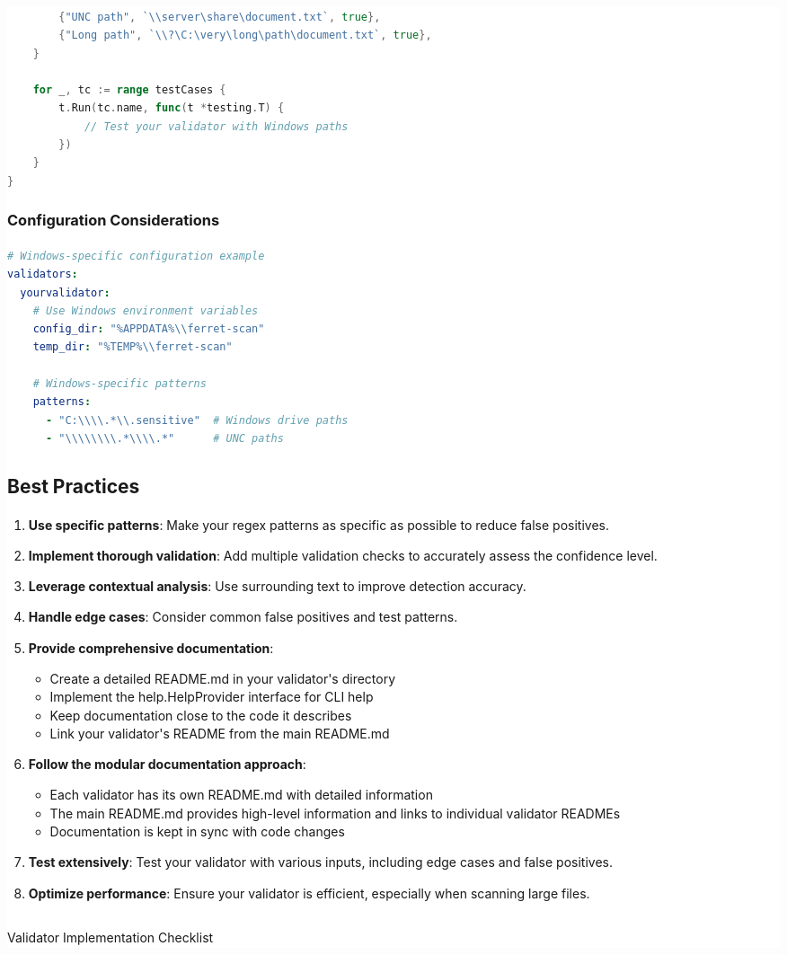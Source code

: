 ```go
        {"UNC path", `\\server\share\document.txt`, true},
        {"Long path", `\\?\C:\very\long\path\document.txt`, true},
    }
    
    for _, tc := range testCases {
        t.Run(tc.name, func(t *testing.T) {
            // Test your validator with Windows paths
        })
    }
}
```

### Configuration Considerations
```yaml
# Windows-specific configuration example
validators:
  yourvalidator:
    # Use Windows environment variables
    config_dir: "%APPDATA%\\ferret-scan"
    temp_dir: "%TEMP%\\ferret-scan"
    
    # Windows-specific patterns
    patterns:
      - "C:\\\\.*\\.sensitive"  # Windows drive paths
      - "\\\\\\\\.*\\\\.*"      # UNC paths
```

## Best Practices

1. **Use specific patterns**: Make your regex patterns as specific as possible to reduce false positives.

2. **Implement thorough validation**: Add multiple validation checks to accurately assess the confidence level.

3. **Leverage contextual analysis**: Use surrounding text to improve detection accuracy.

4. **Handle edge cases**: Consider common false positives and test patterns.

5. **Provide comprehensive documentation**:
   - Create a detailed README.md in your validator's directory
   - Implement the help.HelpProvider interface for CLI help
   - Keep documentation close to the code it describes
   - Link your validator's README from the main README.md

6. **Follow the modular documentation approach**:
   - Each validator has its own README.md with detailed information
   - The main README.md provides high-level information and links to individual validator READMEs
   - Documentation is kept in sync with code changes

7. **Test extensively**: Test your validator with various inputs, including edge cases and false positives.

8. **Optimize performance**: Ensure your validator is efficient, especially when scanning large files.
##
Validator Implementation Checklist
